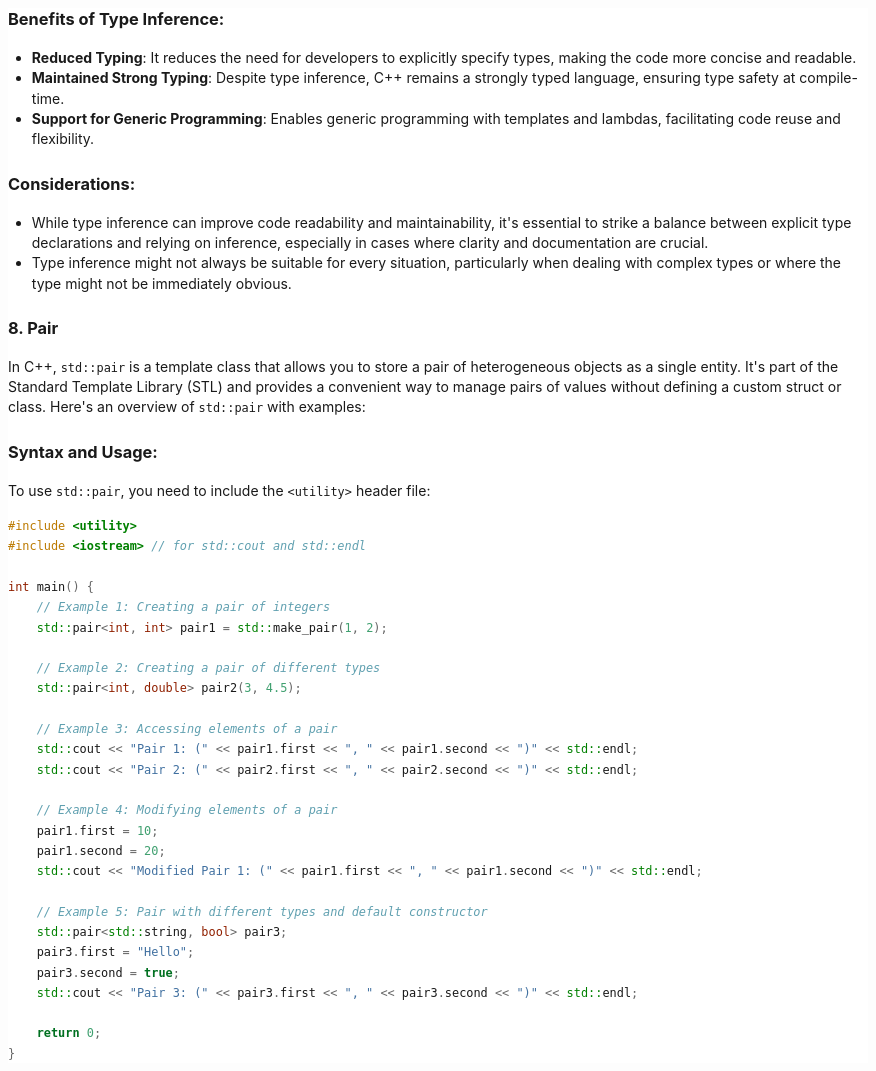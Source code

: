 

### Benefits of Type Inference:

- **Reduced Typing**: It reduces the need for developers to explicitly specify types, making the code more concise and readable.
- **Maintained Strong Typing**: Despite type inference, C++ remains a strongly typed language, ensuring type safety at compile-time.
- **Support for Generic Programming**: Enables generic programming with templates and lambdas, facilitating code reuse and flexibility.

### Considerations:

- While type inference can improve code readability and maintainability, it's essential to strike a balance between explicit type declarations and relying on inference, especially in cases where clarity and documentation are crucial.
- Type inference might not always be suitable for every situation, particularly when dealing with complex types or where the type might not be immediately obvious.



### 8. Pair

In C++, `std::pair` is a template class that allows you to store a pair of heterogeneous objects as a single entity. It's part of the Standard Template Library (STL) and provides a convenient way to manage pairs of values without defining a custom struct or class. Here's an overview of `std::pair` with examples:

### Syntax and Usage:

To use `std::pair`, you need to include the `<utility>` header file:

```c++
#include <utility>
#include <iostream> // for std::cout and std::endl

int main() {
    // Example 1: Creating a pair of integers
    std::pair<int, int> pair1 = std::make_pair(1, 2);
    
    // Example 2: Creating a pair of different types
    std::pair<int, double> pair2(3, 4.5);
    
    // Example 3: Accessing elements of a pair
    std::cout << "Pair 1: (" << pair1.first << ", " << pair1.second << ")" << std::endl;
    std::cout << "Pair 2: (" << pair2.first << ", " << pair2.second << ")" << std::endl;
    
    // Example 4: Modifying elements of a pair
    pair1.first = 10;
    pair1.second = 20;
    std::cout << "Modified Pair 1: (" << pair1.first << ", " << pair1.second << ")" << std::endl;
    
    // Example 5: Pair with different types and default constructor
    std::pair<std::string, bool> pair3;
    pair3.first = "Hello";
    pair3.second = true;
    std::cout << "Pair 3: (" << pair3.first << ", " << pair3.second << ")" << std::endl;
    
    return 0;
}
```
